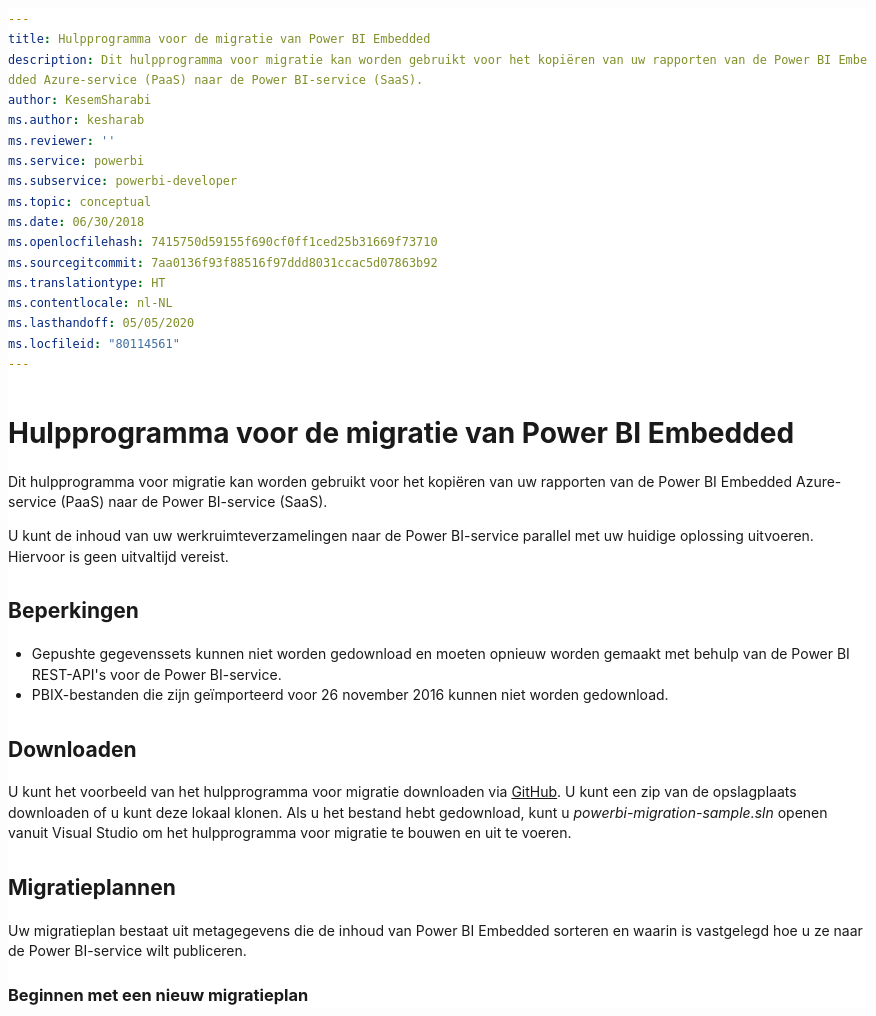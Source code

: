 ```yaml
---
title: Hulpprogramma voor de migratie van Power BI Embedded
description: Dit hulpprogramma voor migratie kan worden gebruikt voor het kopiëren van uw rapporten van de Power BI Embedded Azure-service (PaaS) naar de Power BI-service (SaaS).
author: KesemSharabi
ms.author: kesharab
ms.reviewer: ''
ms.service: powerbi
ms.subservice: powerbi-developer
ms.topic: conceptual
ms.date: 06/30/2018
ms.openlocfilehash: 7415750d59155f690cf0ff1ced25b31669f73710
ms.sourcegitcommit: 7aa0136f93f88516f97ddd8031ccac5d07863b92
ms.translationtype: HT
ms.contentlocale: nl-NL
ms.lasthandoff: 05/05/2020
ms.locfileid: "80114561"
---
```

# <a name="power-bi-embedded-migration-tool"></a>Hulpprogramma voor de migratie van Power BI Embedded

Dit hulpprogramma voor migratie kan worden gebruikt voor het kopiëren van uw rapporten van de Power BI Embedded Azure-service (PaaS) naar de Power BI-service (SaaS).

U kunt de inhoud van uw werkruimteverzamelingen naar de Power BI-service parallel met uw huidige oplossing uitvoeren. Hiervoor is geen uitvaltijd vereist.

## <a name="limitations"></a>Beperkingen

* Gepushte gegevenssets kunnen niet worden gedownload en moeten opnieuw worden gemaakt met behulp van de Power BI REST-API's voor de Power BI-service.
* PBIX-bestanden die zijn geïmporteerd voor 26 november 2016 kunnen niet worden gedownload.

## <a name="download"></a>Downloaden

U kunt het voorbeeld van het hulpprogramma voor migratie downloaden via [GitHub](https://github.com/Microsoft/powerbi-migration-sample). U kunt een zip van de opslagplaats downloaden of u kunt deze lokaal klonen. Als u het bestand hebt gedownload, kunt u *powerbi-migration-sample.sln* openen vanuit Visual Studio om het hulpprogramma voor migratie te bouwen en uit te voeren.

## <a name="migration-plans"></a>Migratieplannen

Uw migratieplan bestaat uit metagegevens die de inhoud van Power BI Embedded sorteren en waarin is vastgelegd hoe u ze naar de Power BI-service wilt publiceren.

### <a name="start-with-a-new-migration-plan"></a>Beginnen met een nieuw migratieplan
